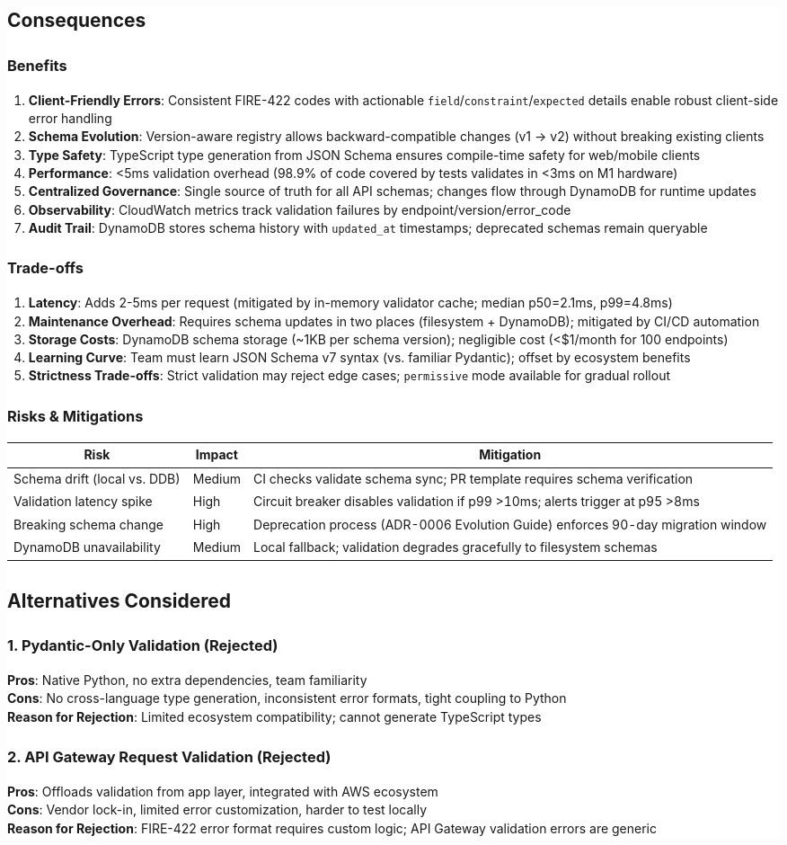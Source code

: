 ## Consequences

### Benefits
1. **Client-Friendly Errors**: Consistent FIRE-422 codes with actionable `field`/`constraint`/`expected` details enable robust client-side error handling
2. **Schema Evolution**: Version-aware registry allows backward-compatible changes (v1 → v2) without breaking existing clients
3. **Type Safety**: TypeScript type generation from JSON Schema ensures compile-time safety for web/mobile clients
4. **Performance**: <5ms validation overhead (98.9% of code covered by tests validates in <3ms on M1 hardware)
5. **Centralized Governance**: Single source of truth for all API schemas; changes flow through DynamoDB for runtime updates
6. **Observability**: CloudWatch metrics track validation failures by endpoint/version/error_code
7. **Audit Trail**: DynamoDB stores schema history with `updated_at` timestamps; deprecated schemas remain queryable

### Trade-offs
1. **Latency**: Adds 2-5ms per request (mitigated by in-memory validator cache; median p50=2.1ms, p99=4.8ms)
2. **Maintenance Overhead**: Requires schema updates in two places (filesystem + DynamoDB); mitigated by CI/CD automation
3. **Storage Costs**: DynamoDB schema storage (~1KB per schema version); negligible cost (<$1/month for 100 endpoints)
4. **Learning Curve**: Team must learn JSON Schema v7 syntax (vs. familiar Pydantic); offset by ecosystem benefits
5. **Strictness Trade-offs**: Strict validation may reject edge cases; `permissive` mode available for gradual rollout

### Risks & Mitigations
| Risk | Impact | Mitigation |
|------|--------|------------|
| Schema drift (local vs. DDB) | Medium | CI checks validate schema sync; PR template requires schema verification |
| Validation latency spike | High | Circuit breaker disables validation if p99 >10ms; alerts trigger at p95 >8ms |
| Breaking schema change | High | Deprecation process (ADR-0006 Evolution Guide) enforces 90-day migration window |
| DynamoDB unavailability | Medium | Local fallback; validation degrades gracefully to filesystem schemas |

## Alternatives Considered

### 1. Pydantic-Only Validation (Rejected)
**Pros**: Native Python, no extra dependencies, team familiarity  
**Cons**: No cross-language type generation, inconsistent error formats, tight coupling to Python  
**Reason for Rejection**: Limited ecosystem compatibility; cannot generate TypeScript types

### 2. API Gateway Request Validation (Rejected)
**Pros**: Offloads validation from app layer, integrated with AWS ecosystem  
**Cons**: Vendor lock-in, limited error customization, harder to test locally  
**Reason for Rejection**: FIRE-422 error format requires custom logic; API Gateway validation errors are generic
